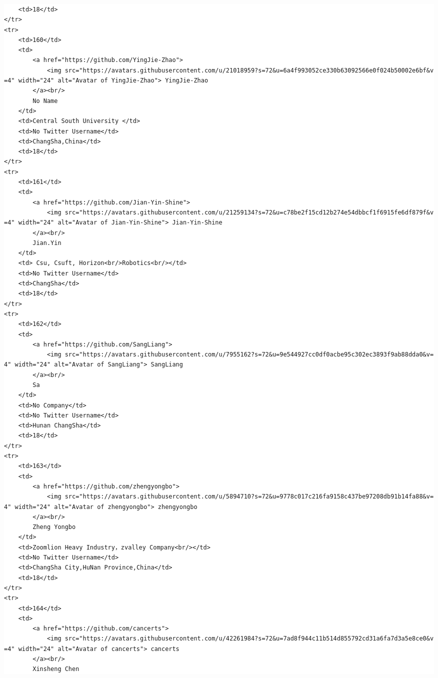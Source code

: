 		<td>18</td>
	</tr>
	<tr>
		<td>160</td>
		<td>
			<a href="https://github.com/YingJie-Zhao">
				<img src="https://avatars.githubusercontent.com/u/21018959?s=72&u=6a4f993052ce330b63092566e0f024b50002e6bf&v=4" width="24" alt="Avatar of YingJie-Zhao"> YingJie-Zhao
			</a><br/>
			No Name
		</td>
		<td>Central South University </td>
		<td>No Twitter Username</td>
		<td>ChangSha,China</td>
		<td>18</td>
	</tr>
	<tr>
		<td>161</td>
		<td>
			<a href="https://github.com/Jian-Yin-Shine">
				<img src="https://avatars.githubusercontent.com/u/21259134?s=72&u=c78be2f15cd12b274e54dbbcf1f6915fe6df879f&v=4" width="24" alt="Avatar of Jian-Yin-Shine"> Jian-Yin-Shine
			</a><br/>
			Jian.Yin
		</td>
		<td> Csu, Csuft, Horizon<br/>Robotics<br/></td>
		<td>No Twitter Username</td>
		<td>ChangSha</td>
		<td>18</td>
	</tr>
	<tr>
		<td>162</td>
		<td>
			<a href="https://github.com/SangLiang">
				<img src="https://avatars.githubusercontent.com/u/7955162?s=72&u=9e544927cc0df0acbe95c302ec3893f9ab88dda0&v=4" width="24" alt="Avatar of SangLiang"> SangLiang
			</a><br/>
			Sa
		</td>
		<td>No Company</td>
		<td>No Twitter Username</td>
		<td>Hunan ChangSha</td>
		<td>18</td>
	</tr>
	<tr>
		<td>163</td>
		<td>
			<a href="https://github.com/zhengyongbo">
				<img src="https://avatars.githubusercontent.com/u/5894710?s=72&u=9778c017c216fa9158c437be97208db91b14fa88&v=4" width="24" alt="Avatar of zhengyongbo"> zhengyongbo
			</a><br/>
			Zheng Yongbo
		</td>
		<td>Zoomlion Heavy Industry，zvalley Company<br/></td>
		<td>No Twitter Username</td>
		<td>ChangSha City,HuNan Province,China</td>
		<td>18</td>
	</tr>
	<tr>
		<td>164</td>
		<td>
			<a href="https://github.com/cancerts">
				<img src="https://avatars.githubusercontent.com/u/42261984?s=72&u=7ad8f944c11b514d855792cd31a6fa7d3a5e8ce0&v=4" width="24" alt="Avatar of cancerts"> cancerts
			</a><br/>
			Xinsheng Chen